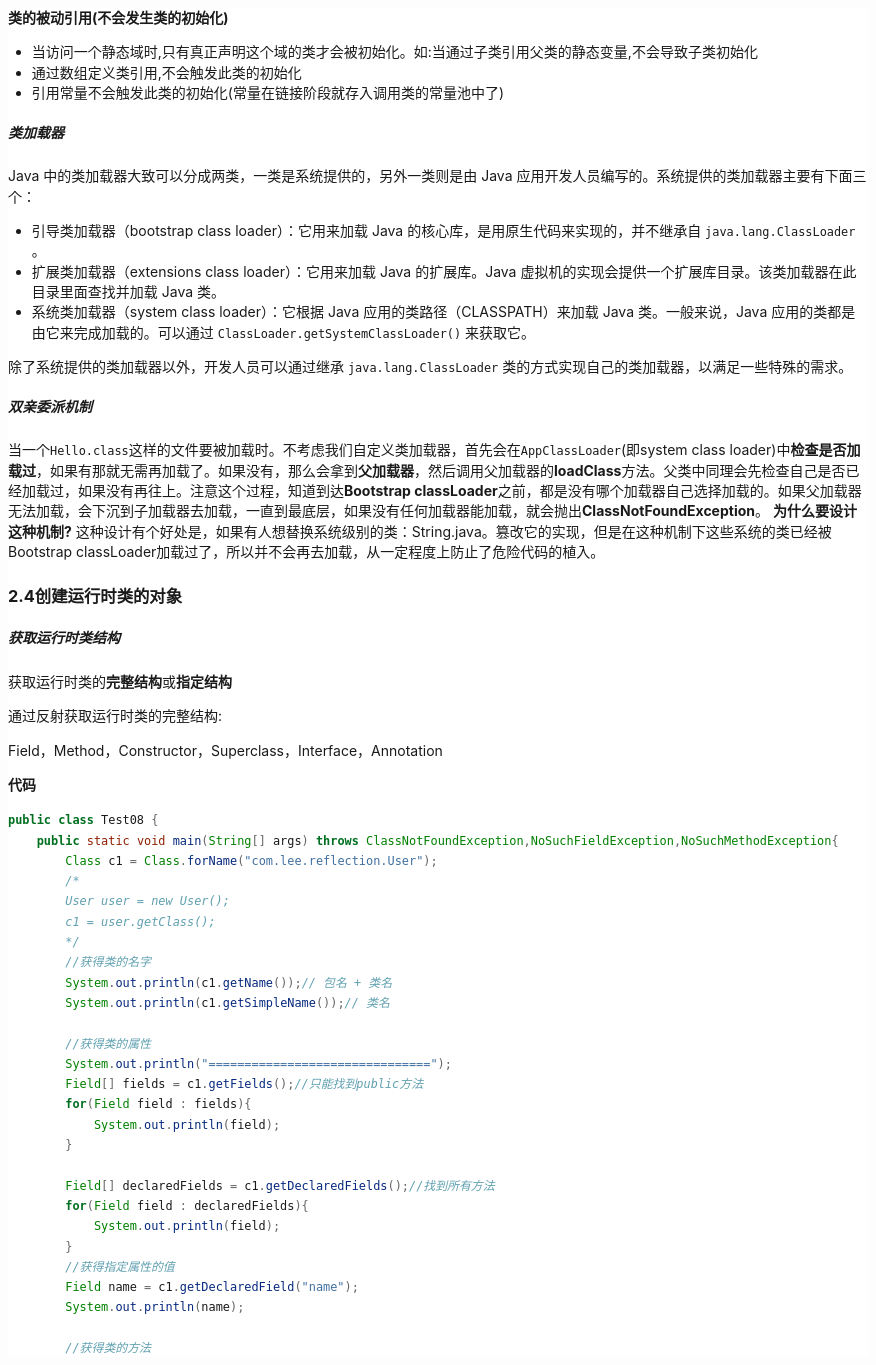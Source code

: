 **类的被动引用(不会发生类的初始化)**

- 当访问一个静态域时,只有真正声明这个域的类才会被初始化。如:当通过子类引用父类的静态变量,不会导致子类初始化
- 通过数组定义类引用,不会触发此类的初始化
- 引用常量不会触发此类的初始化(常量在链接阶段就存入调用类的常量池中了)

##### 类加载器

Java 中的类加载器大致可以分成两类，一类是系统提供的，另外一类则是由 Java 应用开发人员编写的。系统提供的类加载器主要有下面三个：

- 引导类加载器（bootstrap class loader）：它用来加载 Java 的核心库，是用原生代码来实现的，并不继承自 `java.lang.ClassLoader` 。
- 扩展类加载器（extensions class loader）：它用来加载 Java 的扩展库。Java 虚拟机的实现会提供一个扩展库目录。该类加载器在此目录里面查找并加载 Java 类。
- 系统类加载器（system class loader）：它根据 Java 应用的类路径（CLASSPATH）来加载 Java 类。一般来说，Java 应用的类都是由它来完成加载的。可以通过 `ClassLoader.getSystemClassLoader()` 来获取它。

除了系统提供的类加载器以外，开发人员可以通过继承 `java.lang.ClassLoader` 类的方式实现自己的类加载器，以满足一些特殊的需求。

##### 双亲委派机制

当一个`Hello.class`这样的文件要被加载时。不考虑我们自定义类加载器，首先会在`AppClassLoader`(即system class loader)中**检查是否加载过**，如果有那就无需再加载了。如果没有，那么会拿到**父加载器**，然后调用父加载器的**loadClass**方法。父类中同理会先检查自己是否已经加载过，如果没有再往上。注意这个过程，知道到达**Bootstrap classLoader**之前，都是没有哪个加载器自己选择加载的。如果父加载器无法加载，会下沉到子加载器去加载，一直到最底层，如果没有任何加载器能加载，就会抛出**ClassNotFoundException**。
**为什么要设计这种机制?**
这种设计有个好处是，如果有人想替换系统级别的类：String.java。篡改它的实现，但是在这种机制下这些系统的类已经被Bootstrap classLoader加载过了，所以并不会再去加载，从一定程度上防止了危险代码的植入。

### 2.4创建运行时类的对象

##### 获取运行时类结构

获取运行时类的**完整结构**或**指定结构**

通过反射获取运行时类的完整结构:

Field，Method，Constructor，Superclass，Interface，Annotation

**代码**

```java
public class Test08 {
    public static void main(String[] args) throws ClassNotFoundException,NoSuchFieldException,NoSuchMethodException{
        Class c1 = Class.forName("com.lee.reflection.User");
        /*
        User user = new User();
        c1 = user.getClass();
        */
        //获得类的名字
        System.out.println(c1.getName());// 包名 + 类名
        System.out.println(c1.getSimpleName());// 类名

        //获得类的属性
        System.out.println("===============================");
        Field[] fields = c1.getFields();//只能找到public方法
        for(Field field : fields){
            System.out.println(field);
        }

        Field[] declaredFields = c1.getDeclaredFields();//找到所有方法
        for(Field field : declaredFields){
            System.out.println(field);
        }
        //获得指定属性的值
        Field name = c1.getDeclaredField("name");
        System.out.println(name);

        //获得类的方法
```